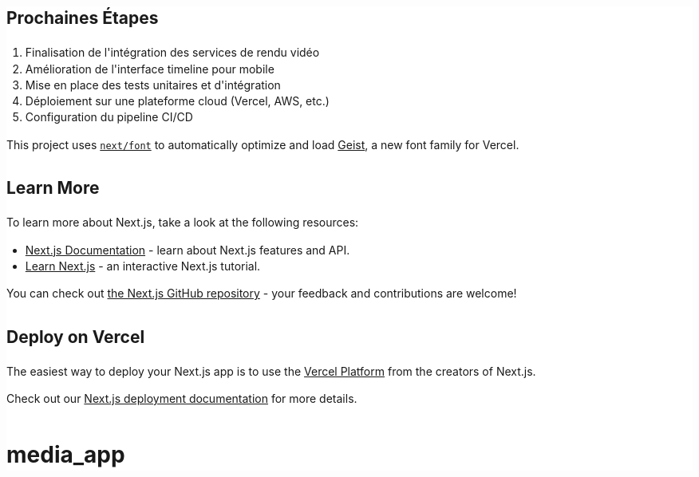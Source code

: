 ## Prochaines Étapes

1. Finalisation de l'intégration des services de rendu vidéo
2. Amélioration de l'interface timeline pour mobile
3. Mise en place des tests unitaires et d'intégration
4. Déploiement sur une plateforme cloud (Vercel, AWS, etc.)
5. Configuration du pipeline CI/CD

This project uses [`next/font`](https://nextjs.org/docs/app/building-your-application/optimizing/fonts) to automatically optimize and load [Geist](https://vercel.com/font), a new font family for Vercel.

## Learn More

To learn more about Next.js, take a look at the following resources:

- [Next.js Documentation](https://nextjs.org/docs) - learn about Next.js features and API.
- [Learn Next.js](https://nextjs.org/learn) - an interactive Next.js tutorial.

You can check out [the Next.js GitHub repository](https://github.com/vercel/next.js) - your feedback and contributions are welcome!

## Deploy on Vercel

The easiest way to deploy your Next.js app is to use the [Vercel Platform](https://vercel.com/new?utm_medium=default-template&filter=next.js&utm_source=create-next-app&utm_campaign=create-next-app-readme) from the creators of Next.js.

Check out our [Next.js deployment documentation](https://nextjs.org/docs/app/building-your-application/deploying) for more details.
# media_app
